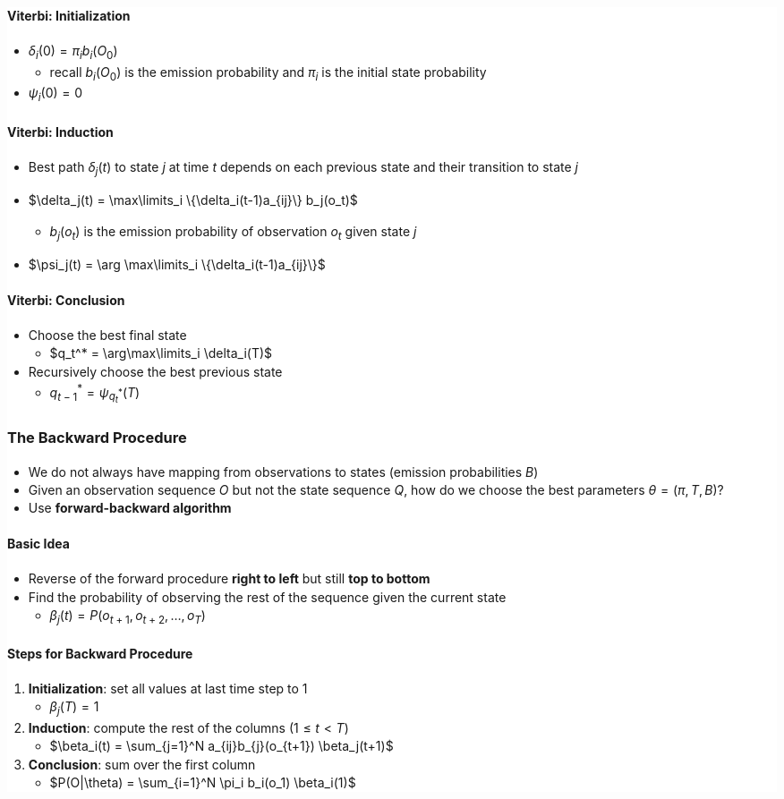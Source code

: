 #### Viterbi: Initialization

- $\delta_i(0) = \pi_i b_i(O_0)$
  - recall $b_i(O_0)$ is the emission probability and $\pi_i$ is the initial state probability
- $\psi_i(0) = 0$

#### Viterbi: Induction

- Best path $\delta_j(t)$ to state $j$ at time $t$ depends on each previous state and
  their transition to state $j$

- $\delta_j(t) = \max\limits_i \{\delta_i(t-1)a_{ij}\} b_j(o_t)$
  - $b_j(o_t)$ is the emission probability of observation $o_t$ given state $j$
- $\psi_j(t) = \arg \max\limits_i \{\delta_i(t-1)a_{ij}\}$

#### Viterbi: Conclusion

- Choose the best final state
  - $q_t^* = \arg\max\limits_i \delta_i(T)$
- Recursively choose the best previous state
  - $q_{t-1}^* = \psi_{q_t^*}(T)$

### The Backward Procedure

- We do not always have mapping from observations to states (emission probabilities $B$)
- Given an observation sequence $O$ but not the state sequence $Q$, how do we choose the best parameters $\theta = (\pi, T, B)$?
- Use **forward-backward algorithm**

#### Basic Idea

- Reverse of the forward procedure **right to left** but still **top to bottom**
- Find the probability of observing the rest of the sequence given the current state
  - $\beta_j(t) = P(o_{t+1}, o_{t+2}, \dots, o_T)$

#### Steps for Backward Procedure

1. **Initialization**: set all values at last time step to 1
   - $\beta_j(T) = 1$
2. **Induction**: compute the rest of the columns ($1 \leq t < T$)
   - $\beta_i(t) = \sum_{j=1}^N a_{ij}b_{j}(o_{t+1}) \beta_j(t+1)$
3. **Conclusion**: sum over the first column
   - $P(O|\theta) = \sum_{i=1}^N \pi_i b_i(o_1) \beta_i(1)$
